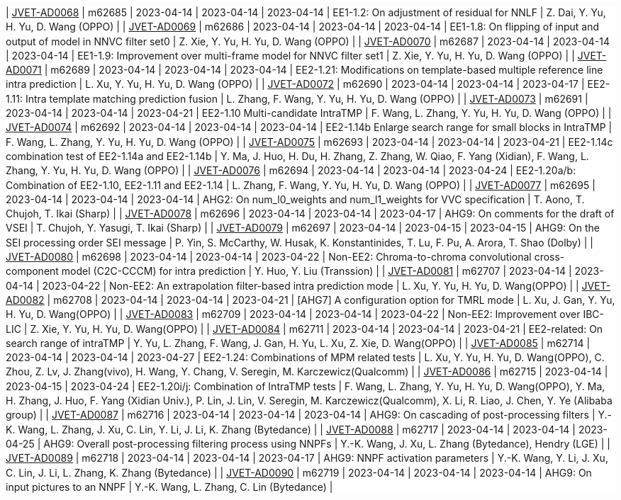 | [JVET-AD0068](https://jvet-experts.org/doc_end_user/current_document.php?id=12616) | m62685 | 2023-04-14 | 2023-04-14 | 2023-04-14 | EE1-1.2: On adjustment of residual for NNLF | Z. Dai, Y. Yu, H. Yu, D. Wang (OPPO) |
| [JVET-AD0069](https://jvet-experts.org/doc_end_user/current_document.php?id=12617) | m62686 | 2023-04-14 | 2023-04-14 | 2023-04-14 | EE1-1.8: On flipping of input and output of model in NNVC filter set0 | Z. Xie, Y. Yu, H. Yu, D. Wang (OPPO) |
| [JVET-AD0070](https://jvet-experts.org/doc_end_user/current_document.php?id=12618) | m62687 | 2023-04-14 | 2023-04-14 | 2023-04-14 | EE1-1.9: Improvement over multi-frame model for NNVC filter set1 | Z. Xie, Y. Yu, H. Yu, D. Wang (OPPO) |
| [JVET-AD0071](https://jvet-experts.org/doc_end_user/current_document.php?id=12619) | m62689 | 2023-04-14 | 2023-04-14 | 2023-04-14 | EE2-1.21: Modifications on template-based multiple reference line intra prediction | L. Xu, Y. Yu, H. Yu, D. Wang (OPPO) |
| [JVET-AD0072](https://jvet-experts.org/doc_end_user/current_document.php?id=12620) | m62690 | 2023-04-14 | 2023-04-14 | 2023-04-17 | EE2-1.11: Intra template matching prediction fusion | L. Zhang, F. Wang, Y. Yu, H. Yu, D. Wang (OPPO) |
| [JVET-AD0073](https://jvet-experts.org/doc_end_user/current_document.php?id=12621) | m62691 | 2023-04-14 | 2023-04-14 | 2023-04-21 | EE2-1.10 Multi-candidate IntraTMP | F. Wang, L. Zhang, Y. Yu, H. Yu, D. Wang (OPPO) |
| [JVET-AD0074](https://jvet-experts.org/doc_end_user/current_document.php?id=12622) | m62692 | 2023-04-14 | 2023-04-14 | 2023-04-14 | EE2-1.14b Enlarge search range for small blocks in IntraTMP | F. Wang, L. Zhang, Y. Yu, H. Yu, D. Wang (OPPO) |
| [JVET-AD0075](https://jvet-experts.org/doc_end_user/current_document.php?id=12623) | m62693 | 2023-04-14 | 2023-04-14 | 2023-04-21 | EE2-1.14c combination test of EE2-1.14a and EE2-1.14b | Y. Ma, J. Huo, H. Du, H. Zhang, Z. Zhang, W. Qiao, F. Yang (Xidian), F. Wang, L. Zhang, Y. Yu, H. Yu, D. Wang (OPPO) |
| [JVET-AD0076](https://jvet-experts.org/doc_end_user/current_document.php?id=12624) | m62694 | 2023-04-14 | 2023-04-14 | 2023-04-24 | EE2-1.20a/b: Combination of EE2-1.10, EE2-1.11 and EE2-1.14 | L. Zhang, F. Wang, Y. Yu, H. Yu, D. Wang (OPPO) |
| [JVET-AD0077](https://jvet-experts.org/doc_end_user/current_document.php?id=12625) | m62695 | 2023-04-14 | 2023-04-14 | 2023-04-14 | AHG2: On num_l0_weights and num_l1_weights for VVC specification | T. Aono, T. Chujoh, T. Ikai (Sharp) |
| [JVET-AD0078](https://jvet-experts.org/doc_end_user/current_document.php?id=12626) | m62696 | 2023-04-14 | 2023-04-14 | 2023-04-17 | AHG9: On comments for the draft of VSEI  | T. Chujoh, Y. Yasugi, T. Ikai (Sharp)  |
| [JVET-AD0079](https://jvet-experts.org/doc_end_user/current_document.php?id=12627) | m62697 | 2023-04-14 | 2023-04-15 | 2023-04-15 | AHG9: On the SEI processing order SEI message | P. Yin, S. McCarthy, W. Husak, K. Konstantinides, T. Lu, F. Pu, A. Arora, T. Shao (Dolby) |
| [JVET-AD0080](https://jvet-experts.org/doc_end_user/current_document.php?id=12628) | m62698 | 2023-04-14 | 2023-04-14 | 2023-04-22 | Non-EE2: Chroma-to-chroma convolutional cross-component model (C2C-CCCM) for intra prediction | Y. Huo, Y. Liu (Transsion) |
| [JVET-AD0081](https://jvet-experts.org/doc_end_user/current_document.php?id=12632) | m62707 | 2023-04-14 | 2023-04-14 | 2023-04-22 | Non-EE2: An extrapolation filter-based intra prediction mode | L. Xu, Y. Yu, H. Yu, D. Wang(OPPO) |
| [JVET-AD0082](https://jvet-experts.org/doc_end_user/current_document.php?id=12633) | m62708 | 2023-04-14 | 2023-04-14 | 2023-04-21 | [AHG7] A configuration option for TMRL mode | L. Xu, J. Gan, Y. Yu, H. Yu, D. Wang(OPPO) |
| [JVET-AD0083](https://jvet-experts.org/doc_end_user/current_document.php?id=12634) | m62709 | 2023-04-14 | 2023-04-14 | 2023-04-22 | Non-EE2: Improvement over IBC-LIC | Z. Xie, Y. Yu, H. Yu, D. Wang(OPPO) |
| [JVET-AD0084](https://jvet-experts.org/doc_end_user/current_document.php?id=12635) | m62711 | 2023-04-14 | 2023-04-14 | 2023-04-21 | EE2-related: On search range of intraTMP | Y. Yu, L. Zhang, F. Wang, J. Gan, H. Yu, L. Xu, Z. Xie, D. Wang(OPPO) |
| [JVET-AD0085](https://jvet-experts.org/doc_end_user/current_document.php?id=12636) | m62714 | 2023-04-14 | 2023-04-14 | 2023-04-27 | EE2-1.24: Combinations of MPM related tests | L. Xu, Y. Yu, H. Yu, D. Wang(OPPO), C. Zhou, Z. Lv, J. Zhang(vivo), H. Wang, Y. Chang, V. Seregin, M. Karczewicz(Qualcomm) |
| [JVET-AD0086](https://jvet-experts.org/doc_end_user/current_document.php?id=12637) | m62715 | 2023-04-14 | 2023-04-15 | 2023-04-24 | EE2-1.20i/j: Combination of IntraTMP tests | F. Wang, L. Zhang, Y. Yu, H. Yu, D. Wang(OPPO), Y. Ma, H. Zhang, J. Huo, F. Yang (Xidian Univ.), P. Lin, J. Lin, V. Seregin, M. Karczewicz(Qualcomm), X. Li, R. Liao, J. Chen, Y. Ye (Alibaba group) |
| [JVET-AD0087](https://jvet-experts.org/doc_end_user/current_document.php?id=12638) | m62716 | 2023-04-14 | 2023-04-14 | 2023-04-14 | AHG9: On cascading of post-processing filters | Y.-K. Wang, L. Zhang, J. Xu, C. Lin, Y. Li, J. Li, K. Zhang (Bytedance) |
| [JVET-AD0088](https://jvet-experts.org/doc_end_user/current_document.php?id=12639) | m62717 | 2023-04-14 | 2023-04-14 | 2023-04-25 | AHG9: Overall post-processing filtering process using NNPFs | Y.-K. Wang, J. Xu, L. Zhang (Bytedance), Hendry (LGE) |
| [JVET-AD0089](https://jvet-experts.org/doc_end_user/current_document.php?id=12640) | m62718 | 2023-04-14 | 2023-04-14 | 2023-04-17 | AHG9: NNPF activation parameters | Y.-K. Wang, Y. Li, J. Xu, C. Lin, J. Li, L. Zhang, K. Zhang (Bytedance) |
| [JVET-AD0090](https://jvet-experts.org/doc_end_user/current_document.php?id=12641) | m62719 | 2023-04-14 | 2023-04-14 | 2023-04-14 | AHG9: On input pictures to an NNPF | Y.-K. Wang, L. Zhang, C. Lin (Bytedance) |